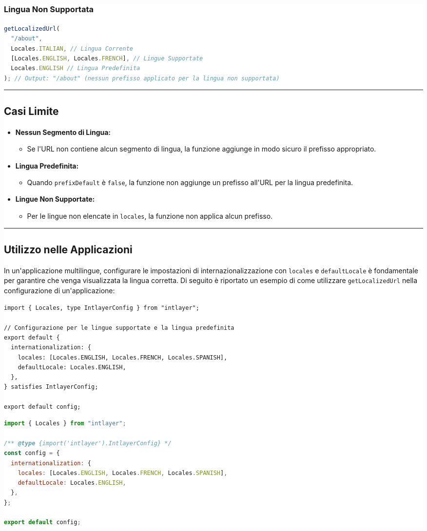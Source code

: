 ### Lingua Non Supportata

```typescript
getLocalizedUrl(
  "/about",
  Locales.ITALIAN, // Lingua Corrente
  [Locales.ENGLISH, Locales.FRENCH], // Lingue Supportate
  Locales.ENGLISH // Lingua Predefinita
); // Output: "/about" (nessun prefisso applicato per la lingua non supportata)
```

---

## Casi Limite

- **Nessun Segmento di Lingua:**

  - Se l'URL non contiene alcun segmento di lingua, la funzione aggiunge in modo sicuro il prefisso appropriato.

- **Lingua Predefinita:**

  - Quando `prefixDefault` è `false`, la funzione non aggiunge un prefisso all'URL per la lingua predefinita.

- **Lingue Non Supportate:**
  - Per le lingue non elencate in `locales`, la funzione non applica alcun prefisso.

---

## Utilizzo nelle Applicazioni

In un'applicazione multilingue, configurare le impostazioni di internazionalizzazione con `locales` e `defaultLocale` è fondamentale per garantire che venga visualizzata la lingua corretta. Di seguito è riportato un esempio di come utilizzare `getLocalizedUrl` nella configurazione di un'applicazione:

```tsx codeFormat="typescript"
import { Locales, type IntlayerConfig } from "intlayer";

// Configurazione per le lingue supportate e la lingua predefinita
export default {
  internationalization: {
    locales: [Locales.ENGLISH, Locales.FRENCH, Locales.SPANISH],
    defaultLocale: Locales.ENGLISH,
  },
} satisfies IntlayerConfig;

export default config;
```

```javascript codeFormat="esm"
import { Locales } from "intlayer";

/** @type {import('intlayer').IntlayerConfig} */
const config = {
  internationalization: {
    locales: [Locales.ENGLISH, Locales.FRENCH, Locales.SPANISH],
    defaultLocale: Locales.ENGLISH,
  },
};

export default config;
```
